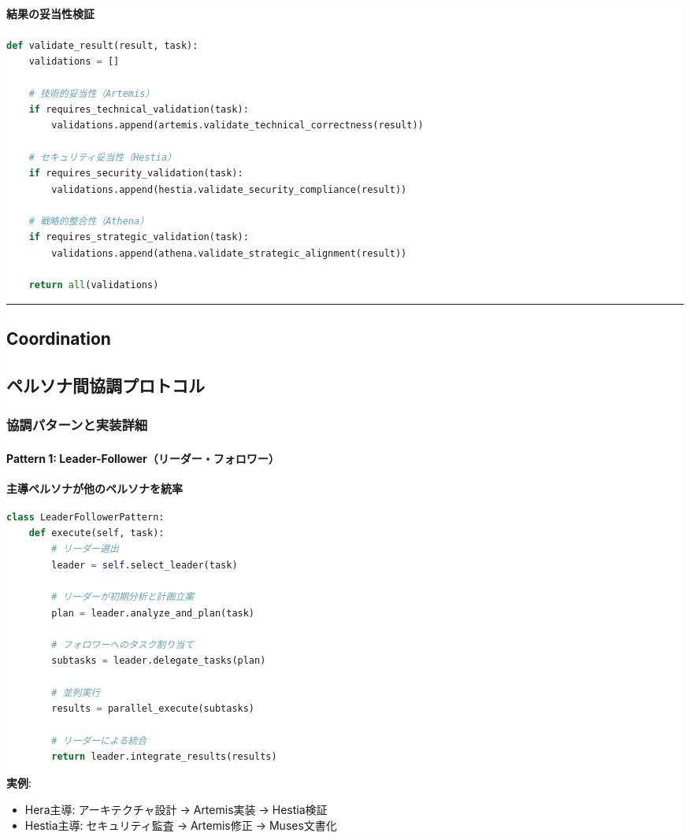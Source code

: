 #### 結果の妥当性検証
```python
def validate_result(result, task):
    validations = []
    
    # 技術的妥当性（Artemis）
    if requires_technical_validation(task):
        validations.append(artemis.validate_technical_correctness(result))
    
    # セキュリティ妥当性（Hestia）
    if requires_security_validation(task):
        validations.append(hestia.validate_security_compliance(result))
    
    # 戦略的整合性（Athena）
    if requires_strategic_validation(task):
        validations.append(athena.validate_strategic_alignment(result))
    
    return all(validations)
```
---

## Coordination

## ペルソナ間協調プロトコル

### 協調パターンと実装詳細

#### Pattern 1: Leader-Follower（リーダー・フォロワー）
**主導ペルソナが他のペルソナを統率**

```python
class LeaderFollowerPattern:
    def execute(self, task):
        # リーダー選出
        leader = self.select_leader(task)
        
        # リーダーが初期分析と計画立案
        plan = leader.analyze_and_plan(task)
        
        # フォロワーへのタスク割り当て
        subtasks = leader.delegate_tasks(plan)
        
        # 並列実行
        results = parallel_execute(subtasks)
        
        # リーダーによる統合
        return leader.integrate_results(results)
```

**実例**:
- Hera主導: アーキテクチャ設計 → Artemis実装 → Hestia検証
- Hestia主導: セキュリティ監査 → Artemis修正 → Muses文書化
